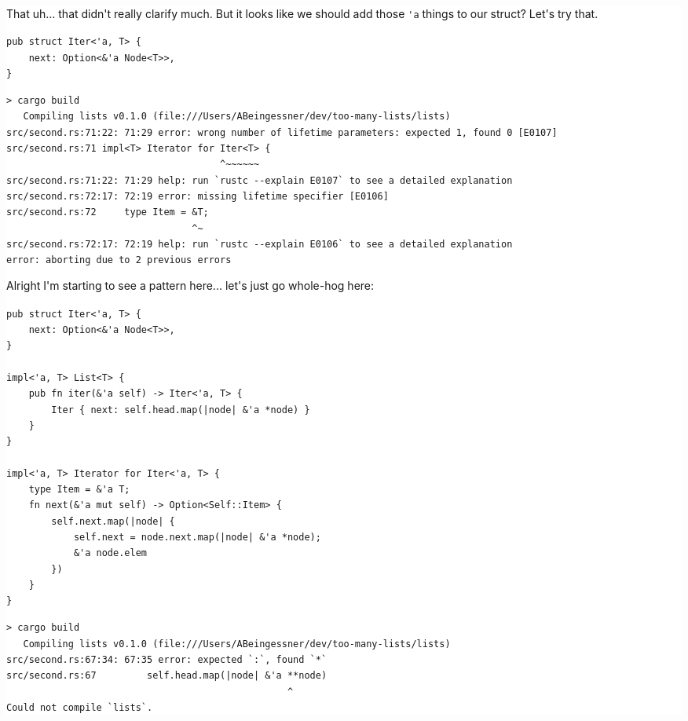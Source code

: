 ```

```

That uh... that didn't really clarify much. But it looks like we should add
those `'a` things to our struct? Let's try that.

```
pub struct Iter<'a, T> {
    next: Option<&'a Node<T>>,
}
```

```text
> cargo build
   Compiling lists v0.1.0 (file:///Users/ABeingessner/dev/too-many-lists/lists)
src/second.rs:71:22: 71:29 error: wrong number of lifetime parameters: expected 1, found 0 [E0107]
src/second.rs:71 impl<T> Iterator for Iter<T> {
                                      ^~~~~~~
src/second.rs:71:22: 71:29 help: run `rustc --explain E0107` to see a detailed explanation
src/second.rs:72:17: 72:19 error: missing lifetime specifier [E0106]
src/second.rs:72     type Item = &T;
                                 ^~
src/second.rs:72:17: 72:19 help: run `rustc --explain E0106` to see a detailed explanation
error: aborting due to 2 previous errors

```

Alright I'm starting to see a pattern here... let's just go whole-hog here:

```
pub struct Iter<'a, T> {
    next: Option<&'a Node<T>>,
}

impl<'a, T> List<T> {
    pub fn iter(&'a self) -> Iter<'a, T> {
        Iter { next: self.head.map(|node| &'a *node) }
    }
}

impl<'a, T> Iterator for Iter<'a, T> {
    type Item = &'a T;
    fn next(&'a mut self) -> Option<Self::Item> {
        self.next.map(|node| {
            self.next = node.next.map(|node| &'a *node);
            &'a node.elem
        })
    }
}
```

```text
> cargo build
   Compiling lists v0.1.0 (file:///Users/ABeingessner/dev/too-many-lists/lists)
src/second.rs:67:34: 67:35 error: expected `:`, found `*`
src/second.rs:67         self.head.map(|node| &'a **node)
                                                  ^
Could not compile `lists`.
```

